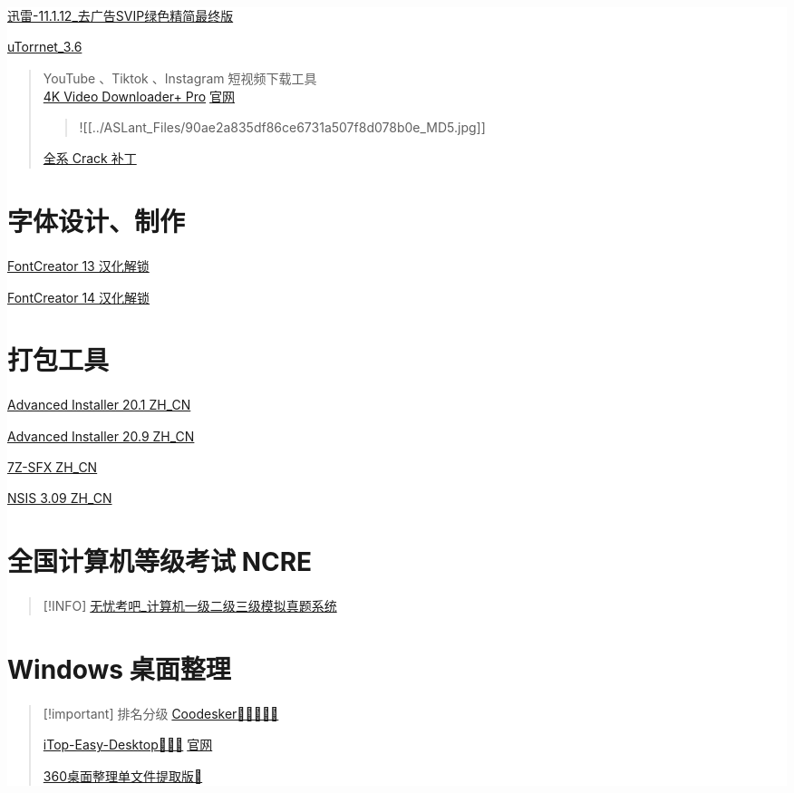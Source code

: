 [迅雷-11.1.12_去广告SVIP绿色精简最终版](https://www.yuanxiapi.cn/api/lanzou/?url=https://aslant.lanzoul.com/iqr230cizymh&type=down)

[uTorrnet_3.6](https://www.yuanxiapi.cn/api/lanzou/?url=https://aslant.lanzoul.com/icE5I0qm6e2b&type=down)

> YouTube 、Tiktok 、Instagram 短视频下载工具   
> [4K Video Downloader+ Pro](https://www.yuanxiapi.cn/api/lanzou/?url=https://aslant.lanzoul.com/ib0aS0qm5rta&type=down)   [官网](https://www.4kdownload.com/zh-cn/)  
> 
> > ![[../ASLant_Files/90ae2a835df86ce6731a507f8d078b0e_MD5.jpg]]  
> 
> [全系 Crack 补丁](https://www.yuanxiapi.cn/api/lanzou/?url=https://aslant.lanzoul.com/iOaAn1b16cda&type=down)

# 字体设计、制作   

[FontCreator 13 汉化解锁](https://www.yuanxiapi.cn/api/lanzou/?url=https://aslant.lanzoul.com/iSLUw0i0tt8f&type=down)

[FontCreator 14 汉化解锁](https://www.yuanxiapi.cn/api/lanzou/?url=https://aslant.lanzoul.com/iL4Ft1462zsh&type=down)

# 打包工具  

[Advanced Installer 20.1 ZH_CN](https://www.yuanxiapi.cn/api/lanzou/?url=https://aslant.lanzoul.com/ihfhB14yofsh&type=down)     

[Advanced Installer 20.9 ZH_CN](https://aslant.top/Cloud/OneDrive/Windows/Advanced%20Installer%20Architect%2020.9.exe)   

[7Z-SFX ZH_CN](https://www.yuanxiapi.cn/api/lanzou/?url=https://aslant.lanzoul.com/iy3rK14yrdsd&type=down)

[NSIS 3.09 ZH_CN](https://www.yuanxiapi.cn/api/lanzou/?url=https://aslant.lanzoul.com/i39gx14yrdqb&type=down)

# 全国计算机等级考试 NCRE 

> [!INFO] [无忧考吧_计算机一级二级三级模拟真题系统](https://aslant.top/Cloud/E5/A_%E5%85%A8%E5%9B%BD%E8%AE%A1%E7%AE%97%E6%9C%BA%E7%AD%89%E7%BA%A7%E8%80%83%E8%AF%95%EF%BC%88NCRE%EF%BC%89/)   

# Windows 桌面整理    

> [!important] 排名分级
> [Coodesker🌟🌟🌟🌟🌟](https://aslant.top/Cloud/OneDrive/Windows/Coodesker-1.0.6.0_Free_No_update.exe)
> 
> [iTop-Easy-Desktop🌟🌟🌟](https://aslant.lanzoul.com/igDvC0ueznxg)   [官网](https://www.itopvpn.com/itop-easy-desktop)
> 
> [360桌面整理单文件提取版🌟](https://aslant.lanzoul.com/i7g8V0cjhn5c) 
